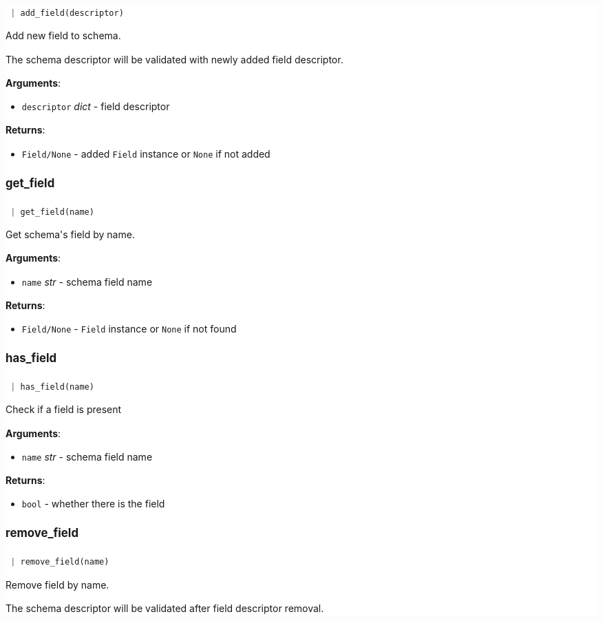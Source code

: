 ```python
 | add_field(descriptor)
```

Add new field to schema.

The schema descriptor will be validated with newly added field descriptor.

**Arguments**:

- `descriptor` _dict_ - field descriptor
  

**Returns**:

- `Field/None` - added `Field` instance or `None` if not added

<a name="frictionless.schema.Schema.get_field"></a>
#### <big>get\_field</big>

```python
 | get_field(name)
```

Get schema's field by name.

**Arguments**:

- `name` _str_ - schema field name
  

**Returns**:

- `Field/None` - `Field` instance or `None` if not found

<a name="frictionless.schema.Schema.has_field"></a>
#### <big>has\_field</big>

```python
 | has_field(name)
```

Check if a field is present

**Arguments**:

- `name` _str_ - schema field name
  

**Returns**:

- `bool` - whether there is the field

<a name="frictionless.schema.Schema.remove_field"></a>
#### <big>remove\_field</big>

```python
 | remove_field(name)
```

Remove field by name.

The schema descriptor will be validated after field descriptor removal.

